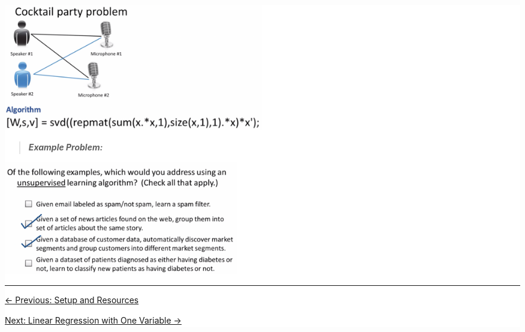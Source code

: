 <img src="assets/unsupervised_nonclustering_cocktail_party_problem.png" width="50%">



> ***Example Problem:***

<img src="assets/supervised_unsupervised_example_problem.png" width="45%">

<br>







------

<a href="setup-and-resources" class="prev-button">&larr; Previous: Setup and Resources</a> 

<a href="linear-regression-one-variable" class="next-button">Next: Linear Regression with One Variable &rarr;</a>

